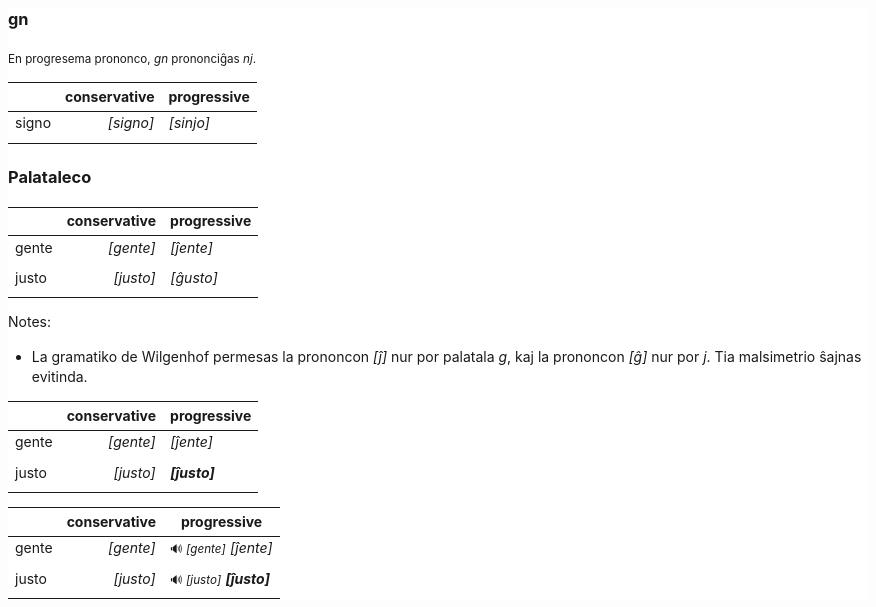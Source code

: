 

### gn

<small>En progresema prononco, *gn* prononciĝas *nj*.</small>



| | conservative | progressive |
|-|-:|:-|
| signo | *[signo]* | *[sinjo]* |
| | | |



### Palataleco



| | conservative | progressive |
|-|-:|-|
| gente | *[gente]* | *[ĵente]* |
| | | |
| justo | *[justo]* | *[ĝusto]* |
| | | |

Notes:
* La gramatiko de Wilgenhof permesas la prononcon *[ĵ]* nur por palatala *g*, kaj la prononcon *[ĝ]* nur por *j*. Tia malsimetrio ŝajnas evitinda.



| | conservative | progressive |
|-|-:|-|
| gente | *[gente]* | *[ĵente]* |
| | | |
| justo | *[justo]* | __*[ĵusto]*__ |
| | | |



| | conservative | progressive |
|-|-:|-|
| gente | *[gente]* | <small>🔊 *[gente]*</small> *[ĵente]* |
| | | |
| justo | *[justo]* | <small>🔊 *[justo]*</small> __*[ĵusto]*__ |
| | | |
